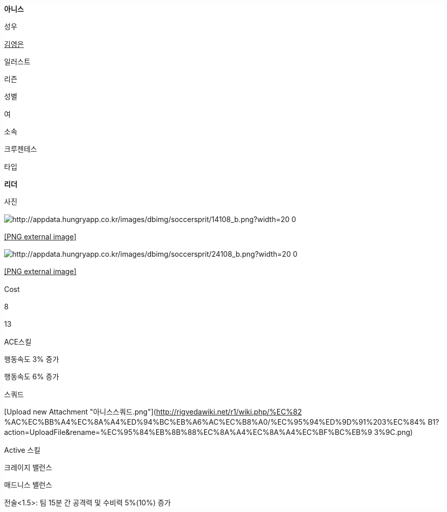 **아니스**

성우

[김영은](%EA%B9%80%EC%98%81%EC%9D%80.md)

일러스트

리즌

성별

여

소속

크루젠테스

타입

**리더**

사진

![http://appdata.hungryapp.co.kr/images/dbimg/soccersprit/14108_b.png?width=20
0](http://appdata.hungryapp.co.kr/images/dbimg/soccersprit/14108_b.png)

[[PNG external
image]](http://appdata.hungryapp.co.kr/images/dbimg/soccersprit/14108_b.png)

![http://appdata.hungryapp.co.kr/images/dbimg/soccersprit/24108_b.png?width=20
0](http://appdata.hungryapp.co.kr/images/dbimg/soccersprit/24108_b.png)

[[PNG external
image]](http://appdata.hungryapp.co.kr/images/dbimg/soccersprit/24108_b.png)

Cost

8

13

ACE스킬

행동속도 3% 증가

행동속도 6% 증가

스쿼드

[Upload new Attachment "아니스스쿼드.png"](http://rigvedawiki.net/r1/wiki.php/%EC%82
%AC%EC%BB%A4%EC%8A%A4%ED%94%BC%EB%A6%AC%EC%B8%A0/%EC%95%94%ED%9D%91%203%EC%84%
B1?action=UploadFile&rename=%EC%95%84%EB%8B%88%EC%8A%A4%EC%8A%A4%EC%BF%BC%EB%9
3%9C.png)

Active 스킬

크레이지 밸런스

매드니스 밸런스

전술<1.5>: 팀 15분 간 공격력 및 수비력 5%(10%) 증가
